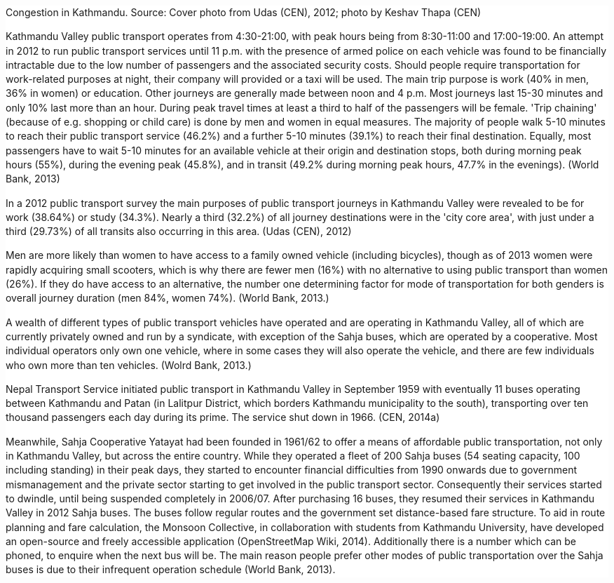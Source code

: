 <p class="caption">
Congestion in Kathmandu. Source: Cover photo from Udas (CEN), 2012; photo by Keshav Thapa (CEN)
</p>

Kathmandu Valley public transport operates from 4:30-21:00, with peak hours being from 8:30-11:00 and 17:00-19:00. An attempt in 2012 to run public transport services until 11 p.m. with the presence of armed police on each vehicle was found to be financially intractable due to the low number of passengers and the associated security costs. Should people require transportation for work-related purposes at night, their company will provided or a taxi will be used. The main trip purpose is work (40% in men, 36% in women) or education. Other journeys are generally made between noon and 4 p.m. Most journeys last 15-30 minutes and only 10% last more than an hour. During peak travel times at least a third to half of the passengers will be female. 'Trip chaining' (because of e.g. shopping or child care) is done by men and women in equal measures. The majority of people walk 5-10 minutes to reach their public transport service (46.2%) and a further 5-10 minutes (39.1%) to reach their final destination. Equally, most passengers have to wait 5-10 minutes for an available vehicle at their origin and destination stops, both during morning peak hours (55%), during the evening peak (45.8%), and in transit (49.2% during morning peak hours, 47.7% in the evenings). (World Bank, 2013)

In a 2012 public transport survey the main purposes of public transport journeys in Kathmandu Valley were revealed to be for work (38.64%) or study (34.3%). Nearly a third (32.2%) of all journey destinations were in the 'city core area', with just under a third (29.73%) of all transits also occurring in this area. (Udas (CEN), 2012)

Men are more likely than women to have access to a family owned vehicle (including bicycles), though as of 2013 women were rapidly acquiring small scooters, which is why there are fewer men (16%) with no alternative to using public transport than women (26%). If they do have access to an alternative, the number one determining factor for mode of transportation for both genders is overall journey duration (men 84%, women 74%). (World Bank, 2013.)

A wealth of different types of public transport vehicles have operated and are operating in Kathmandu Valley, all of which are currently privately owned and run by a syndicate, with exception of the Sahja buses, which are operated by a cooperative. Most individual operators only own one vehicle, where in some cases they will also operate the vehicle, and there are few individuals who own more than ten vehicles. (Wolrd Bank, 2013.)

Nepal Transport Service initiated public transport in Kathmandu Valley in September 1959 with eventually 11 buses operating between Kathmandu and Patan (in Lalitpur District, which borders Kathmandu municipality to the south), transporting over ten thousand passengers each day during its prime. The service shut down in 1966. (CEN, 2014a)

Meanwhile, Sahja Cooperative Yatayat had been founded in 1961/62 to offer a means of affordable public transportation, not only in Kathmandu Valley, but across the entire country. While they operated a fleet of 200 Sahja buses (54 seating capacity, 100 including standing) in their peak days, they started to encounter financial difficulties from 1990 onwards due to government mismanagement and the private sector starting to get involved in the public transport sector. Consequently their services started to dwindle, until being suspended completely in 2006/07. After purchasing 16 buses, they resumed their services in Kathmandu Valley in 2012 Sahja buses. The buses follow regular routes and the government set distance-based fare structure. To aid in route planning and fare calculation, the Monsoon Collective, in collaboration with students from Kathmandu University, have developed an open-source and freely accessible application (OpenStreetMap Wiki, 2014). Additionally there is a number which can be phoned, to enquire when the next bus will be. The main reason people prefer other modes of public transportation over the Sahja buses is due to their infrequent operation schedule (World Bank, 2013).
